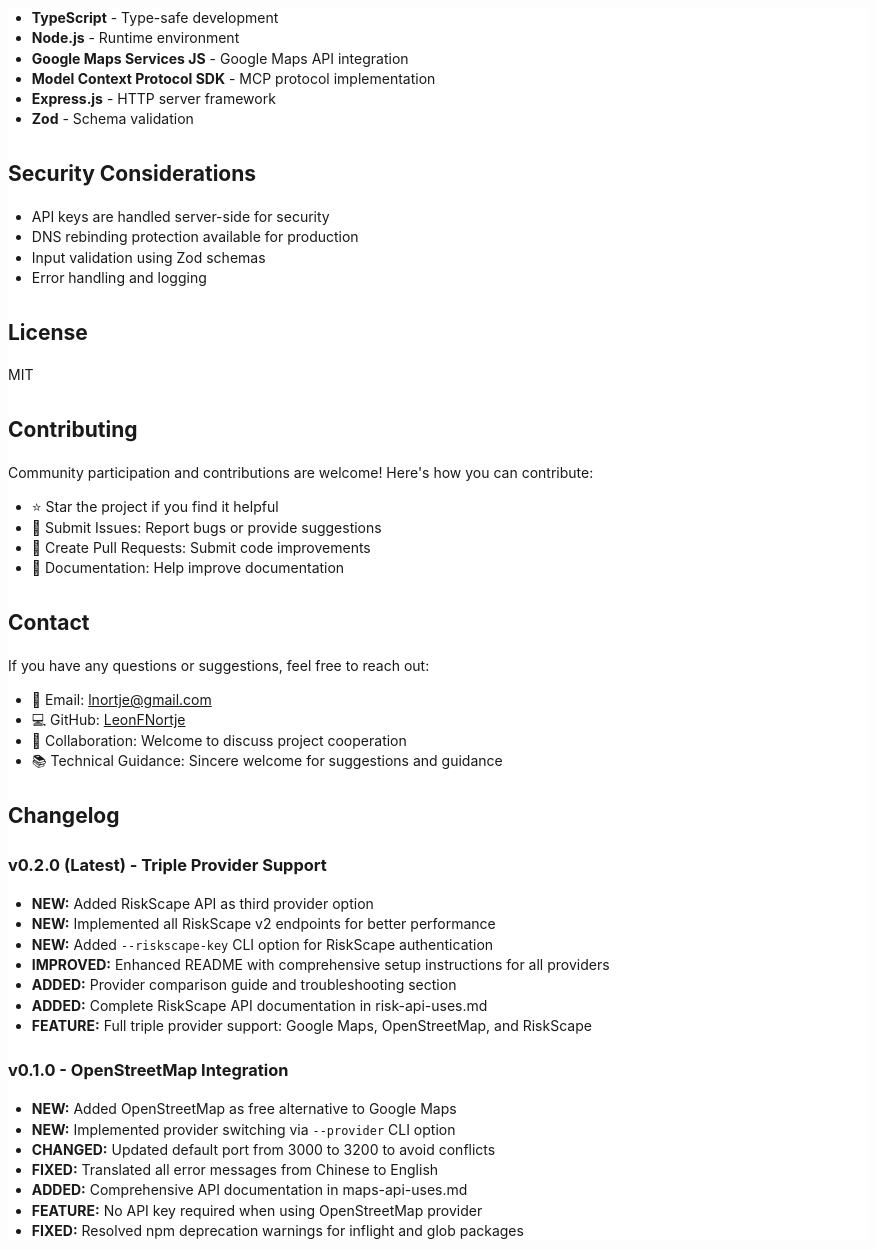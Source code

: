- **TypeScript** - Type-safe development
- **Node.js** - Runtime environment
- **Google Maps Services JS** - Google Maps API integration
- **Model Context Protocol SDK** - MCP protocol implementation
- **Express.js** - HTTP server framework
- **Zod** - Schema validation

## Security Considerations

- API keys are handled server-side for security
- DNS rebinding protection available for production
- Input validation using Zod schemas
- Error handling and logging

## License

MIT

## Contributing

Community participation and contributions are welcome! Here's how you can contribute:

- ⭐️ Star the project if you find it helpful
- 🐛 Submit Issues: Report bugs or provide suggestions
- 🔧 Create Pull Requests: Submit code improvements
- 📖 Documentation: Help improve documentation

## Contact

If you have any questions or suggestions, feel free to reach out:

- 📧 Email: [lnortje@gmail.com](mailto:lnortje@gmail.com)
- 💻 GitHub: [LeonFNortje](https://github.com/LeonFNortje/)
- 🤝 Collaboration: Welcome to discuss project cooperation
- 📚 Technical Guidance: Sincere welcome for suggestions and guidance

## Changelog

### v0.2.0 (Latest) - Triple Provider Support
- **NEW:** Added RiskScape API as third provider option
- **NEW:** Implemented all RiskScape v2 endpoints for better performance
- **NEW:** Added `--riskscape-key` CLI option for RiskScape authentication
- **IMPROVED:** Enhanced README with comprehensive setup instructions for all providers
- **ADDED:** Provider comparison guide and troubleshooting section
- **ADDED:** Complete RiskScape API documentation in risk-api-uses.md
- **FEATURE:** Full triple provider support: Google Maps, OpenStreetMap, and RiskScape

### v0.1.0 - OpenStreetMap Integration
- **NEW:** Added OpenStreetMap as free alternative to Google Maps
- **NEW:** Implemented provider switching via `--provider` CLI option
- **CHANGED:** Updated default port from 3000 to 3200 to avoid conflicts
- **FIXED:** Translated all error messages from Chinese to English
- **ADDED:** Comprehensive API documentation in maps-api-uses.md
- **FEATURE:** No API key required when using OpenStreetMap provider
- **FIXED:** Resolved npm deprecation warnings for inflight and glob packages
